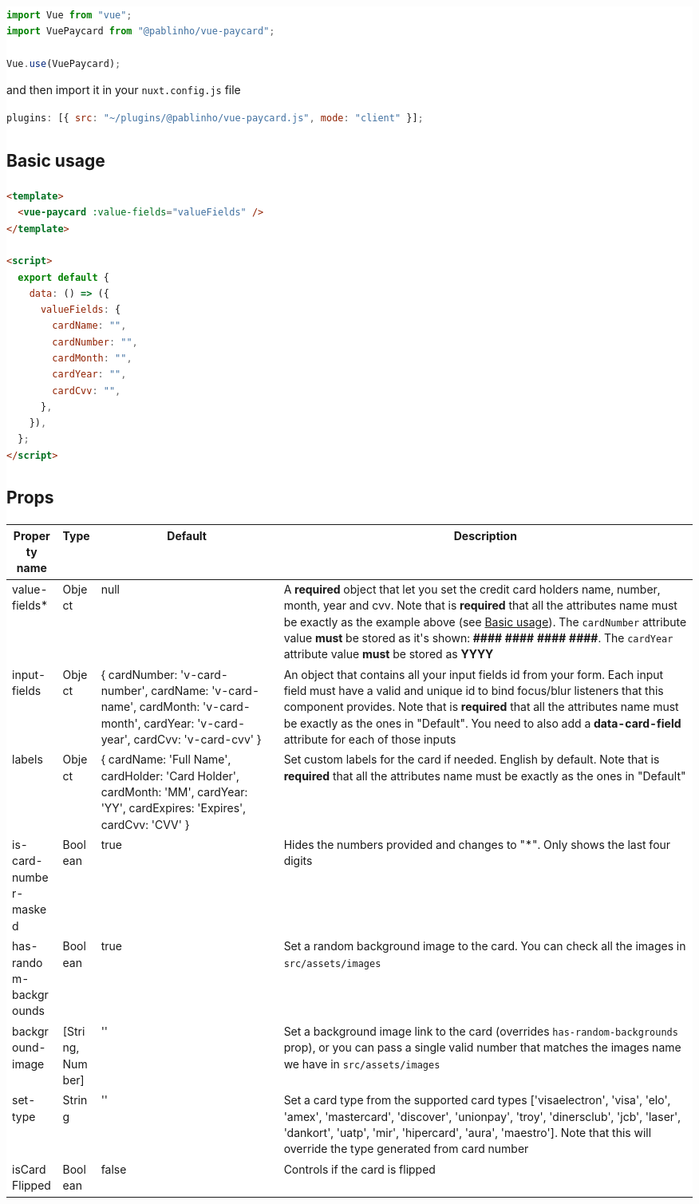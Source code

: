 ```js
import Vue from "vue";
import VuePaycard from "@pablinho/vue-paycard";

Vue.use(VuePaycard);
```

and then import it in your `nuxt.config.js` file

```js
plugins: [{ src: "~/plugins/@pablinho/vue-paycard.js", mode: "client" }];
```

## <a name="usage">Basic usage</a>

```html
<template>
  <vue-paycard :value-fields="valueFields" />
</template>

<script>
  export default {
    data: () => ({
      valueFields: {
        cardName: "",
        cardNumber: "",
        cardMonth: "",
        cardYear: "",
        cardCvv: "",
      },
    }),
  };
</script>
```

## Props

| Property name          | Type             | Default                                                                                                                             | Description                                                                                                                                                                                                                                                                                                                                                                          |
| ---------------------- | ---------------- | ----------------------------------------------------------------------------------------------------------------------------------- | ------------------------------------------------------------------------------------------------------------------------------------------------------------------------------------------------------------------------------------------------------------------------------------------------------------------------------------------------------------------------------------ |
| value-fields\*         | Object           | null                                                                                                                                | A **required** object that let you set the credit card holders name, number, month, year and cvv. Note that is **required** that all the attributes name must be exactly as the example above (see [Basic usage](#usage)). The `cardNumber` attribute value **must** be stored as it's shown: **#### #### #### ####**. The `cardYear` attribute value **must** be stored as **YYYY** |
| input-fields           | Object           | { cardNumber: 'v-card-number', cardName: 'v-card-name', cardMonth: 'v-card-month', cardYear: 'v-card-year', cardCvv: 'v-card-cvv' } | An object that contains all your input fields id from your form. Each input field must have a valid and unique id to bind focus/blur listeners that this component provides. Note that is **required** that all the attributes name must be exactly as the ones in "Default". You need to also add a **data-card-field** attribute for each of those inputs                          |
| labels                 | Object           | { cardName: 'Full Name', cardHolder: 'Card Holder', cardMonth: 'MM', cardYear: 'YY', cardExpires: 'Expires', cardCvv: 'CVV' }       | Set custom labels for the card if needed. English by default. Note that is **required** that all the attributes name must be exactly as the ones in "Default"                                                                                                                                                                                                                        |
| is-card-number-masked  | Boolean          | true                                                                                                                                | Hides the numbers provided and changes to "\*". Only shows the last four digits                                                                                                                                                                                                                                                                                                      |
| has-random-backgrounds | Boolean          | true                                                                                                                                | Set a random background image to the card. You can check all the images in `src/assets/images`                                                                                                                                                                                                                                                                                       |
| background-image       | [String, Number] | ''                                                                                                                                  | Set a background image link to the card (overrides `has-random-backgrounds` prop), or you can pass a single valid number that matches the images name we have in `src/assets/images`                                                                                                                                                                                                 |
| set-type               | String           | ''                                                                                                                                  | Set a card type from the supported card types ['visaelectron', 'visa', 'elo', 'amex', 'mastercard', 'discover', 'unionpay', 'troy', 'dinersclub', 'jcb', 'laser', 'dankort', 'uatp', 'mir', 'hipercard', 'aura', 'maestro']. Note that this will override the type generated from card number                                                                                        |
| isCardFlipped               | Boolean           | false                                                                                                                                  | Controls if the card is flipped     
